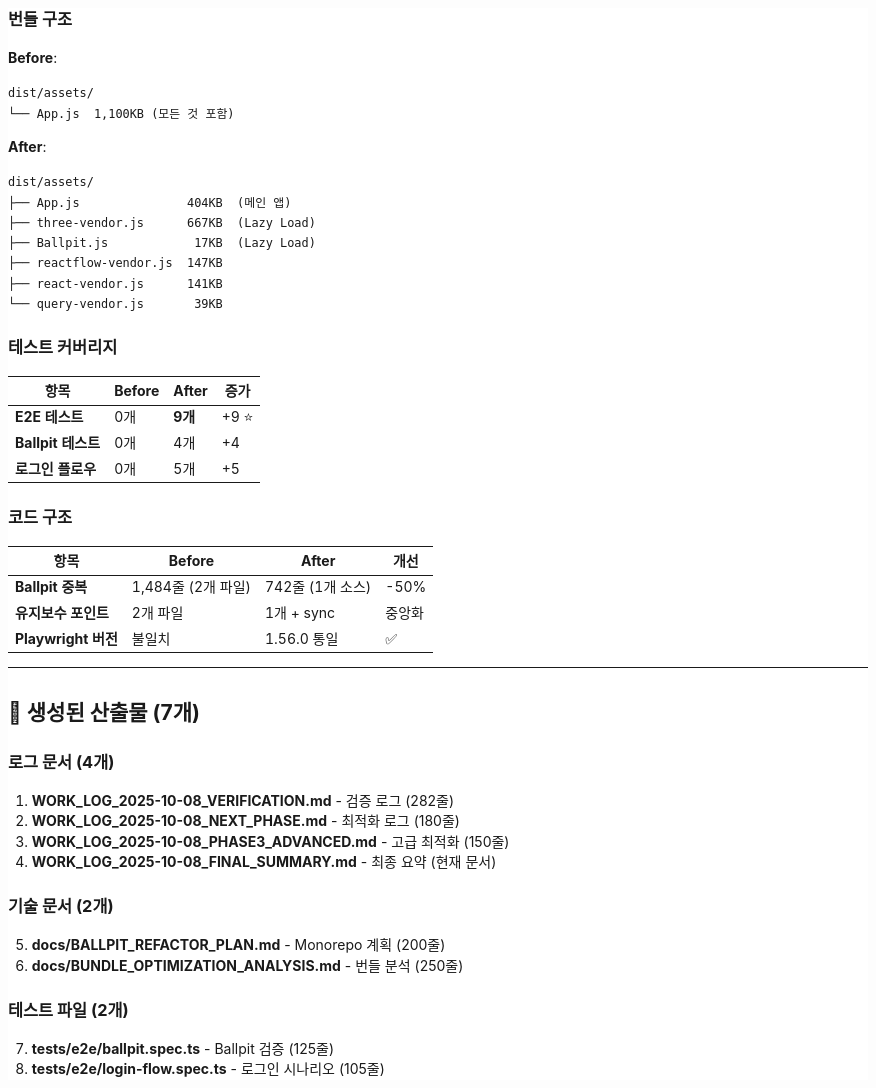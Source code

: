 ### 번들 구조
**Before**:
```
dist/assets/
└── App.js  1,100KB (모든 것 포함)
```

**After**:
```
dist/assets/
├── App.js               404KB  (메인 앱)
├── three-vendor.js      667KB  (Lazy Load)
├── Ballpit.js            17KB  (Lazy Load)
├── reactflow-vendor.js  147KB
├── react-vendor.js      141KB
└── query-vendor.js       39KB
```

### 테스트 커버리지
| 항목 | Before | After | 증가 |
|------|--------|-------|------|
| **E2E 테스트** | 0개 | **9개** | +9 ⭐ |
| **Ballpit 테스트** | 0개 | 4개 | +4 |
| **로그인 플로우** | 0개 | 5개 | +5 |

### 코드 구조
| 항목 | Before | After | 개선 |
|------|--------|-------|------|
| **Ballpit 중복** | 1,484줄 (2개 파일) | 742줄 (1개 소스) | -50% |
| **유지보수 포인트** | 2개 파일 | 1개 + sync | 중앙화 |
| **Playwright 버전** | 불일치 | 1.56.0 통일 | ✅ |

---

## 📁 생성된 산출물 (7개)

### 로그 문서 (4개)
1. **WORK_LOG_2025-10-08_VERIFICATION.md** - 검증 로그 (282줄)
2. **WORK_LOG_2025-10-08_NEXT_PHASE.md** - 최적화 로그 (180줄)
3. **WORK_LOG_2025-10-08_PHASE3_ADVANCED.md** - 고급 최적화 (150줄)
4. **WORK_LOG_2025-10-08_FINAL_SUMMARY.md** - 최종 요약 (현재 문서)

### 기술 문서 (2개)
5. **docs/BALLPIT_REFACTOR_PLAN.md** - Monorepo 계획 (200줄)
6. **docs/BUNDLE_OPTIMIZATION_ANALYSIS.md** - 번들 분석 (250줄)

### 테스트 파일 (2개)
7. **tests/e2e/ballpit.spec.ts** - Ballpit 검증 (125줄)
8. **tests/e2e/login-flow.spec.ts** - 로그인 시나리오 (105줄)
